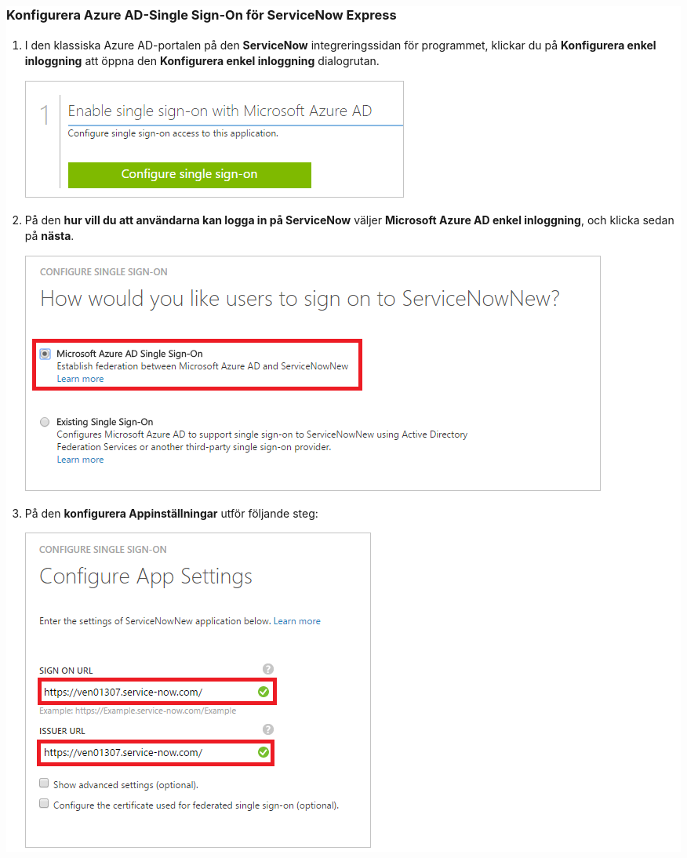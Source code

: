 ### <a name="configuring-azure-ad-single-sign-on-for-servicenow-express"></a>Konfigurera Azure AD-Single Sign-On för ServiceNow Express
1. I den klassiska Azure AD-portalen på den **ServiceNow** integreringssidan för programmet, klickar du på **Konfigurera enkel inloggning** att öppna den **Konfigurera enkel inloggning** dialogrutan.
   
    ![Konfigurera enkel inloggning](./media/active-directory-saas-servicenow-tutorial/IC749323.png "Konfigurera enkel inloggning")

2. På den **hur vill du att användarna kan logga in på ServiceNow** väljer **Microsoft Azure AD enkel inloggning**, och klicka sedan på **nästa**.
   
    ![Konfigurera enkel inloggning](./media/active-directory-saas-servicenow-tutorial/IC749324.png "Konfigurera enkel inloggning")

3. På den **konfigurera Appinställningar** utför följande steg:
   
    ![Konfigurera app-URL](./media/active-directory-saas-servicenow-tutorial/IC769497.png "konfigurera app-URL")
   